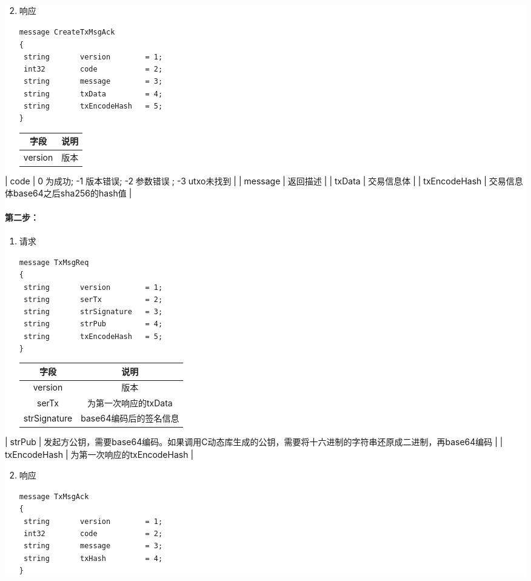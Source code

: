 2. 响应

   ```
   message CreateTxMsgAck
   {
   	string       version        = 1;                    					
   	int32        code			= 2;					
   	string		 message		= 3;					
   	string 		 txData			= 4;					
   	string       txEncodeHash   = 5;						
   }
   ```
   
   |     字段     |                        说明                         |
   | :----------: | :-------------------------------------------------: |
   |   version    |                        版本                         |
|     code     | 0 为成功; -1 版本错误;  -2 参数错误 ; -3 utxo未找到 |
   |   message    |                      返回描述                       |
   |    txData    |                     交易信息体                      |
   | txEncodeHash |         交易信息体base64之后sha256的hash值          |



#### 第二步：

1. 请求

   ```
   message TxMsgReq
   {
   	string       version        = 1;                     				
   	string		 serTx			= 2;					
   	string		 strSignature	= 3;					
   	string		 strPub			= 4;					
   	string       txEncodeHash   = 5;						
   }
   ```
   
   |     字段     |                             说明                             |
   | :----------: | :----------------------------------------------------------: |
   |   version    |                             版本                             |
   |    serTx     |                     为第一次响应的txData                     |
   | strSignature |                    base64编码后的签名信息                    |
|    strPub    | 发起方公钥，需要base64编码。如果调用C动态库生成的公钥，需要将十六进制的字符串还原成二进制，再base64编码 |
   | txEncodeHash |                  为第一次响应的txEncodeHash                  |
   
2. 响应

   ```
   message TxMsgAck
   {
   	string       version        = 1;                        			
   	int32        code			= 2;					
   	string		 message		= 3;					
   	string       txHash         = 4;                     
   }
   ```
   